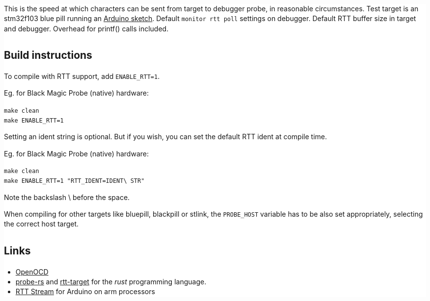 This is the speed at which characters can be sent from target to debugger probe, in reasonable
circumstances. Test target is an stm32f103 blue pill running an [Arduino
sketch](https://github.com/koendv/Arduino-RTTStream/blob/main/examples/SpeedTest/SpeedTest.ino).
Default `monitor rtt poll` settings on debugger. Default RTT buffer size in target and
debugger. Overhead for printf() calls included.

## Build instructions

To compile with RTT support, add `ENABLE_RTT=1`.

Eg. for Black Magic Probe (native) hardware:
```
make clean
make ENABLE_RTT=1
```

Setting an ident string is optional. But if you wish, you can set the default RTT ident at
compile time.

Eg. for Black Magic Probe (native) hardware:
```
make clean
make ENABLE_RTT=1 "RTT_IDENT=IDENT\ STR"
```
Note the backslash \\ before the space.

When compiling for other targets like bluepill, blackpill or stlink, the `PROBE_HOST` variable
has to be also set appropriately, selecting the correct host target.

## Links
 - [OpenOCD](https://openocd.org/doc/html/General-Commands.html#Real-Time-Transfer-_0028RTT_0029)
 - [probe-rs](https://probe.rs/) and [rtt-target](https://github.com/mvirkkunen/rtt-target) for the
   _rust_ programming language.
 - [RTT Stream](https://github.com/koendv/Arduino-RTTStream) for Arduino on arm processors

